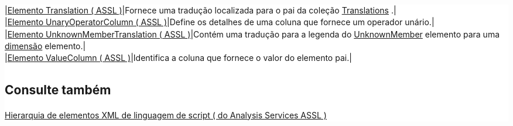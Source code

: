 |[Elemento Translation &#40; ASSL &#41;](../../../analysis-services/scripting/objects/translation-element-assl.md)|Fornece uma tradução localizada para o pai da coleção [Translations](../../../analysis-services/scripting/collections/translations-element-assl.md) .|  
|[Elemento UnaryOperatorColumn &#40; ASSL &#41;](../../../analysis-services/scripting/objects/unaryoperatorcolumn-element-assl.md)|Define os detalhes de uma coluna que fornece um operador unário.|  
|[Elemento UnknownMemberTranslation &#40; ASSL &#41;](../../../analysis-services/scripting/objects/unknownmembertranslation-element-assl.md)|Contém uma tradução para a legenda do [UnknownMember](../../../analysis-services/scripting/properties/unknownmember-element-assl.md) elemento para uma [dimensão](../../../analysis-services/scripting/objects/dimension-element-assl.md) elemento.|  
|[Elemento ValueColumn &#40; ASSL &#41;](../../../analysis-services/scripting/objects/valuecolumn-element-assl.md)|Identifica a coluna que fornece o valor do elemento pai.|  
  
## <a name="see-also"></a>Consulte também  
 [Hierarquia de elementos XML de linguagem de script &#40; do Analysis Services ASSL &#41;](../../../analysis-services/scripting/analysis-services-scripting-language-xml-element-hierarchy-assl.md)  
  
  
